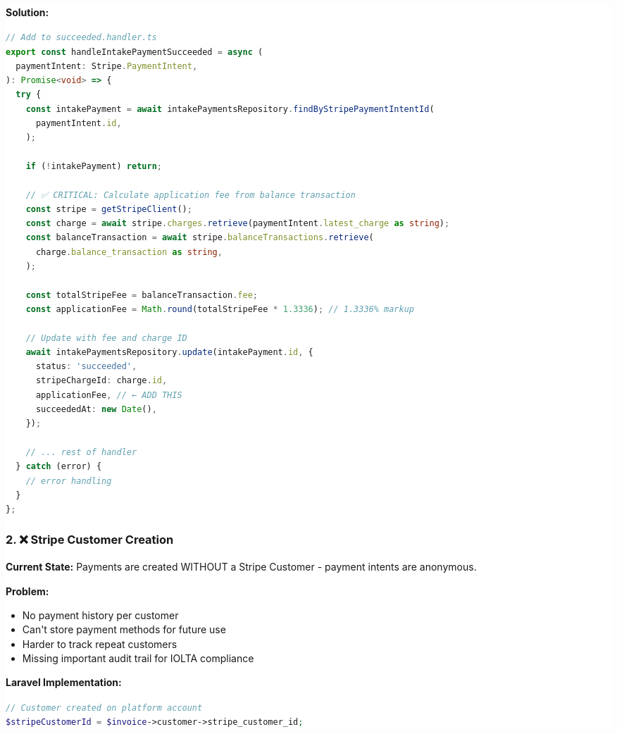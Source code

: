 **Solution:**
```typescript
// Add to succeeded.handler.ts
export const handleIntakePaymentSucceeded = async (
  paymentIntent: Stripe.PaymentIntent,
): Promise<void> => {
  try {
    const intakePayment = await intakePaymentsRepository.findByStripePaymentIntentId(
      paymentIntent.id,
    );

    if (!intakePayment) return;

    // ✅ CRITICAL: Calculate application fee from balance transaction
    const stripe = getStripeClient();
    const charge = await stripe.charges.retrieve(paymentIntent.latest_charge as string);
    const balanceTransaction = await stripe.balanceTransactions.retrieve(
      charge.balance_transaction as string,
    );

    const totalStripeFee = balanceTransaction.fee;
    const applicationFee = Math.round(totalStripeFee * 1.3336); // 1.3336% markup

    // Update with fee and charge ID
    await intakePaymentsRepository.update(intakePayment.id, {
      status: 'succeeded',
      stripeChargeId: charge.id,
      applicationFee, // ← ADD THIS
      succeededAt: new Date(),
    });

    // ... rest of handler
  } catch (error) {
    // error handling
  }
};
```

### 2. ❌ **Stripe Customer Creation**

**Current State:**
Payments are created WITHOUT a Stripe Customer - payment intents are anonymous.

**Problem:** 
- No payment history per customer
- Can't store payment methods for future use
- Harder to track repeat customers
- Missing important audit trail for IOLTA compliance

**Laravel Implementation:**
```php
// Customer created on platform account
$stripeCustomerId = $invoice->customer->stripe_customer_id;
```
